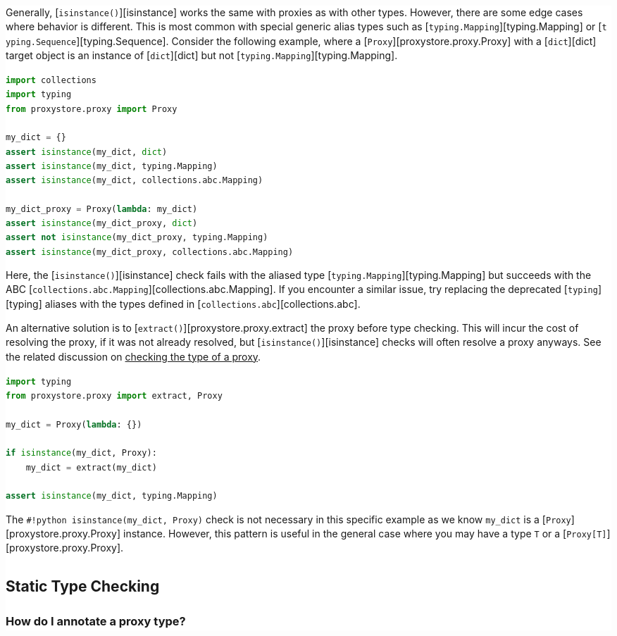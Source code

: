 Generally, [`isinstance()`][isinstance] works the same with proxies as with other types.
However, there are some edge cases where behavior is different.
This is most common with special generic alias types such as [`typing.Mapping`][typing.Mapping] or [`typing.Sequence`][typing.Sequence].
Consider the following example, where a [`Proxy`][proxystore.proxy.Proxy] with a [`dict`][dict] target object is an instance of [`dict`][dict] but not [`typing.Mapping`][typing.Mapping].

```python linenums="1"
import collections
import typing
from proxystore.proxy import Proxy

my_dict = {}
assert isinstance(my_dict, dict)
assert isinstance(my_dict, typing.Mapping)
assert isinstance(my_dict, collections.abc.Mapping)

my_dict_proxy = Proxy(lambda: my_dict)
assert isinstance(my_dict_proxy, dict)
assert not isinstance(my_dict_proxy, typing.Mapping)
assert isinstance(my_dict_proxy, collections.abc.Mapping)
```

Here, the [`isinstance()`][isinstance] check fails with the aliased type [`typing.Mapping`][typing.Mapping] but succeeds with the ABC [`collections.abc.Mapping`][collections.abc.Mapping].
If you encounter a similar issue, try replacing the deprecated [`typing`][typing] aliases with the types defined in [`collections.abc`][collections.abc].

An alternative solution is to [`extract()`][proxystore.proxy.extract] the proxy before type checking.
This will incur the cost of resolving the proxy, if it was not already resolved, but [`isinstance()`][isinstance] checks will often resolve a proxy anyways.
See the related discussion on [checking the type of a proxy](#how-do-i-check-the-type-of-a-proxy).

```python linenums="1"
import typing
from proxystore.proxy import extract, Proxy

my_dict = Proxy(lambda: {})

if isinstance(my_dict, Proxy):
    my_dict = extract(my_dict)

assert isinstance(my_dict, typing.Mapping)
```

The `#!python isinstance(my_dict, Proxy)` check is not necessary in this specific example as we know `my_dict` is a [`Proxy`][proxystore.proxy.Proxy] instance.
However, this pattern is useful in the general case where you may have a type `T` or a [`Proxy[T]`][proxystore.proxy.Proxy].

## Static Type Checking

### How do I annotate a proxy type?
